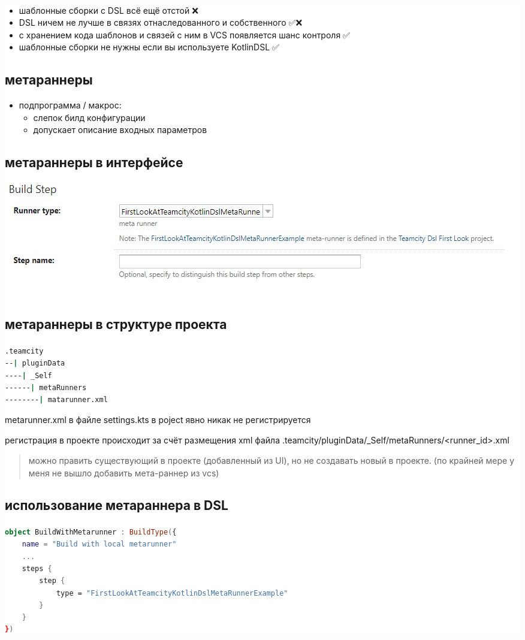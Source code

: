 - шаблонные сборки с DSL всё ещё отстой ❌
- DSL ничем не лучше в связях отнаследованного и собственного ✅❌
- с хранением кода шаблонов и связей с ним в VCS появляется шанс контроля ✅
- шаблонные сборки не нужны если вы используете KotlinDSL ✅



## метараннеры

- подпрограмма / макрос:
  - слепок билд конфигурации
  - допускает описание входных параметров



## метараннеры в интерфейсе

![](./assets/meta-runner-ui.jpg)



## метараннеры в структуре проекта

```bash
.teamcity
--| pluginData
----| _Self
------| metaRunners
--------| matarunner.xml
```

metarunner.xml в файле settings.kts в poject явно никак не регистрируется

регистрация в проекте происходит за счёт размещения xml файла .teamcity/pluginData/\_Self/metaRunners/<runner_id>.xml

> можно править существующий в проекте (добавленный из UI), но не создавать новый в проекте. (по крайней мере у меня не вышло добавить мета-раннер из vcs)



## использование метараннера в DSL

```kotlin
object BuildWithMetarunner : BuildType({
    name = "Build with local metarunner"
    ...
    steps {
        step {
            type = "FirstLookAtTeamcityKotlinDslMetaRunnerExample"
        }
    }
})
```
